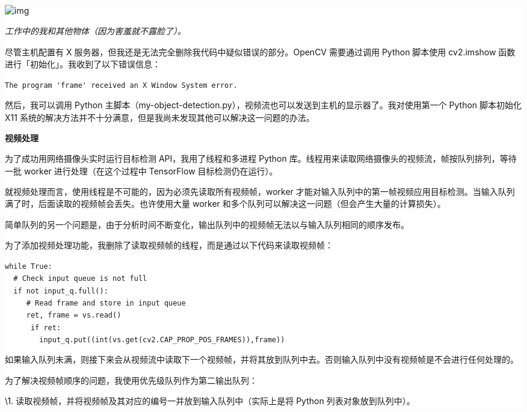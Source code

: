 


![img](https://mmbiz.qpic.cn/mmbiz_png/KmXPKA19gW8kvbFO2qbs7Apc1Ydbf0FytibevFMOKxZYr43qxvGm1WxgicnMlPaAbicIicO3bvAIHg5edneXCG1dwQ/640?wx_fmt=png&tp=webp&wxfrom=5&wx_lazy=1&wx_co=1)

*工作中的我和其他物体（因为害羞就不露脸了）。*



尽管主机配置有 X 服务器，但我还是无法完全删除我代码中疑似错误的部分。OpenCV 需要通过调用 Python 脚本使用 cv2.imshow 函数进行「初始化」。我收到了以下错误信息：





```
The program 'frame' received an X Window System error.
```



然后，我可以调用 Python 主脚本（my-object-detection.py），视频流也可以发送到主机的显示器了。我对使用第一个 Python 脚本初始化 X11 系统的解决方法并不十分满意，但是我尚未发现其他可以解决这一问题的办法。



**视频处理**



为了成功用网络摄像头实时运行目标检测 API，我用了线程和多进程 Python 库。线程用来读取网络摄像头的视频流，帧按队列排列，等待一批 worker 进行处理（在这个过程中 TensorFlow 目标检测仍在运行）。



就视频处理而言，使用线程是不可能的，因为必须先读取所有视频帧，worker 才能对输入队列中的第一帧视频应用目标检测。当输入队列满了时，后面读取的视频帧会丢失。也许使用大量 worker 和多个队列可以解决这一问题（但会产生大量的计算损失）。



简单队列的另一个问题是，由于分析时间不断变化，输出队列中的视频帧无法以与输入队列相同的顺序发布。



为了添加视频处理功能，我删除了读取视频帧的线程，而是通过以下代码来读取视频帧：





```
while True:
  # Check input queue is not full
  if not input_q.full():
     # Read frame and store in input queue
     ret, frame = vs.read()
      if ret:
        input_q.put((int(vs.get(cv2.CAP_PROP_POS_FRAMES)),frame))
```



如果输入队列未满，则接下来会从视频流中读取下一个视频帧，并将其放到队列中去。否则输入队列中没有视频帧是不会进行任何处理的。



为了解决视频帧顺序的问题，我使用优先级队列作为第二输出队列：



\1. 读取视频帧，并将视频帧及其对应的编号一并放到输入队列中（实际上是将 Python 列表对象放到队列中）。
